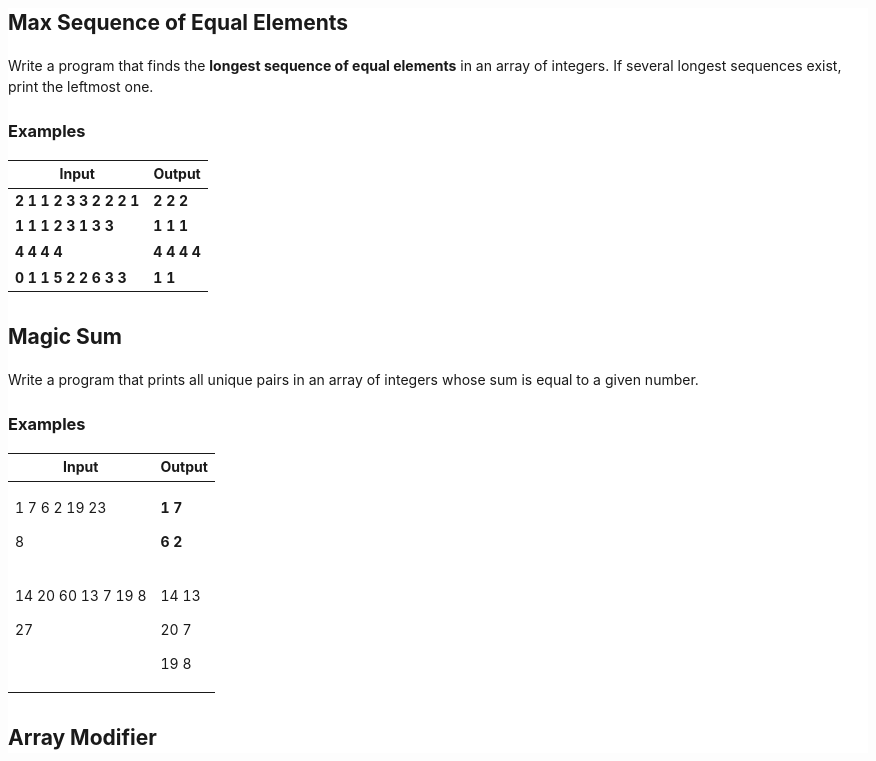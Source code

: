 ## Max Sequence of Equal Elements

Write a program that finds the **longest sequence of equal elements** in
an array of integers. If several longest sequences exist, print the
leftmost one.

### Examples

| **Input**               | **Output**  |
| ----------------------- | ----------- |
| **2 1 1 2 3 3 2 2 2 1** | **2 2 2**   |
| **1 1 1 2 3 1 3 3**     | **1 1 1**   |
| **4 4 4 4**             | **4 4 4 4** |
| **0 1 1 5 2 2 6 3 3**   | **1 1**     |

## Magic Sum

Write a program that prints all unique pairs in an array of integers
whose sum is equal to a given number.

### Examples

<table>
<thead>
<tr class="header">
<th><strong>Input</strong></th>
<th><strong>Output</strong></th>
</tr>
</thead>
<tbody>
<tr class="odd">
<td><p>1 7 6 2 19 23</p>
<p>8</p></td>
<td><p><strong>1 7</strong></p>
<p><strong>6 2</strong></p></td>
</tr>
<tr class="even">
<td><p>14 20 60 13 7 19 8</p>
<p>27</p></td>
<td><p>14 13</p>
<p>20 7</p>
<p>19 8</p></td>
</tr>
</tbody>
</table>

## Array Modifier
